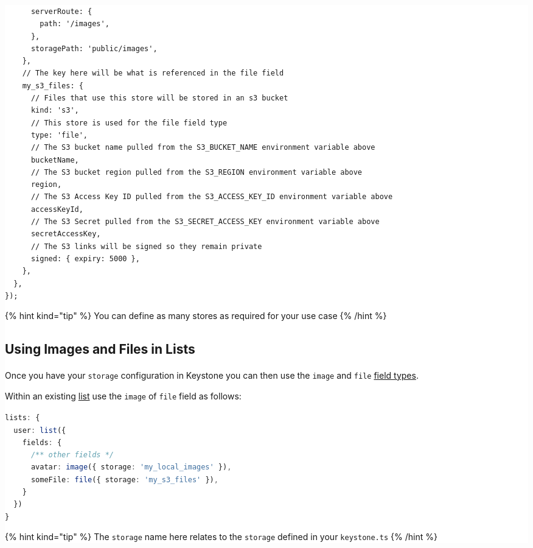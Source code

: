 ```typescript{28-59}
      serverRoute: {
        path: '/images',
      },
      storagePath: 'public/images',
    },
    // The key here will be what is referenced in the file field
    my_s3_files: {
      // Files that use this store will be stored in an s3 bucket
      kind: 's3',
      // This store is used for the file field type
      type: 'file',
      // The S3 bucket name pulled from the S3_BUCKET_NAME environment variable above
      bucketName,
      // The S3 bucket region pulled from the S3_REGION environment variable above
      region,
      // The S3 Access Key ID pulled from the S3_ACCESS_KEY_ID environment variable above
      accessKeyId,
      // The S3 Secret pulled from the S3_SECRET_ACCESS_KEY environment variable above
      secretAccessKey,
      // The S3 links will be signed so they remain private
      signed: { expiry: 5000 },
    },
  },
});
```

{% hint kind="tip" %}
You can define as many stores as required for your use case
{% /hint %}

## Using Images and Files in Lists

Once you have your `storage` configuration in Keystone you can then use the `image` and `file` [field types](../fields/overview).

Within an existing [list](../config/lists) use the `image` of `file` field as follows:

```typescript
lists: {
  user: list({
    fields: {
      /** other fields */
      avatar: image({ storage: 'my_local_images' }),
      someFile: file({ storage: 'my_s3_files' }),
    }
  })
}
```

{% hint kind="tip" %}
The `storage` name here relates to the `storage` defined in your `keystone.ts`
{% /hint %}
